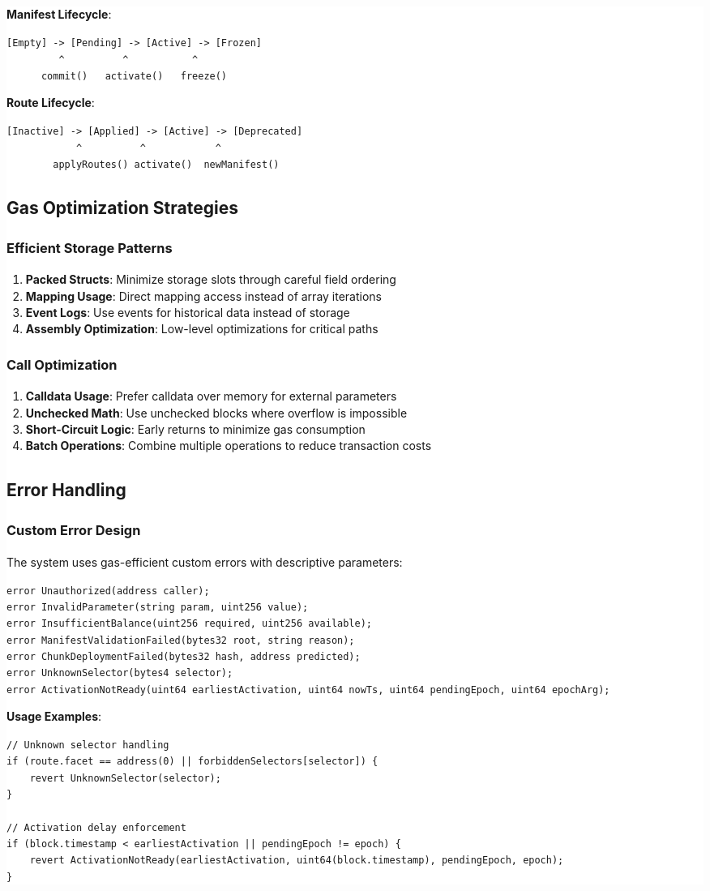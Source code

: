 **Manifest Lifecycle**:

```
[Empty] -> [Pending] -> [Active] -> [Frozen]
         ^          ^           ^
      commit()   activate()   freeze()
```

**Route Lifecycle**:

```
[Inactive] -> [Applied] -> [Active] -> [Deprecated]
            ^          ^            ^
        applyRoutes() activate()  newManifest()
```

## Gas Optimization Strategies

### Efficient Storage Patterns

1. **Packed Structs**: Minimize storage slots through careful field ordering
2. **Mapping Usage**: Direct mapping access instead of array iterations
3. **Event Logs**: Use events for historical data instead of storage
4. **Assembly Optimization**: Low-level optimizations for critical paths

### Call Optimization

1. **Calldata Usage**: Prefer calldata over memory for external parameters
2. **Unchecked Math**: Use unchecked blocks where overflow is impossible
3. **Short-Circuit Logic**: Early returns to minimize gas consumption
4. **Batch Operations**: Combine multiple operations to reduce transaction costs

## Error Handling

### Custom Error Design

The system uses gas-efficient custom errors with descriptive parameters:

```solidity
error Unauthorized(address caller);
error InvalidParameter(string param, uint256 value);
error InsufficientBalance(uint256 required, uint256 available);
error ManifestValidationFailed(bytes32 root, string reason);
error ChunkDeploymentFailed(bytes32 hash, address predicted);
error UnknownSelector(bytes4 selector);
error ActivationNotReady(uint64 earliestActivation, uint64 nowTs, uint64 pendingEpoch, uint64 epochArg);
```

**Usage Examples**:

```solidity
// Unknown selector handling
if (route.facet == address(0) || forbiddenSelectors[selector]) {
    revert UnknownSelector(selector);
}

// Activation delay enforcement
if (block.timestamp < earliestActivation || pendingEpoch != epoch) {
    revert ActivationNotReady(earliestActivation, uint64(block.timestamp), pendingEpoch, epoch);
}
```
